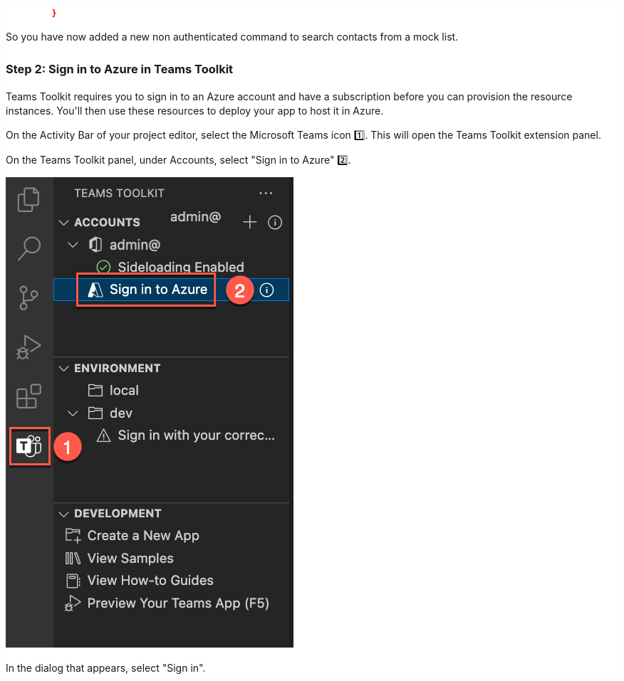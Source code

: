 ```JSON
         } 
```
So you have now added a new non authenticated command to search contacts from a mock list. 

### Step 2: Sign in to Azure in Teams Toolkit

Teams Toolkit requires you to sign in to an Azure account and have a subscription before you can provision the resource instances. You'll then use these resources to deploy your app to host it in Azure.

On the Activity Bar of your project editor, select the Microsoft Teams icon 1️⃣. This will open the Teams Toolkit extension panel.

On the Teams Toolkit panel, under Accounts, select "Sign in to Azure" 2️⃣.

![Sign into azure](../../assets/images/extend-message-ext-04/03-sign-into-azure.png)

In the dialog that appears, select "Sign in".
